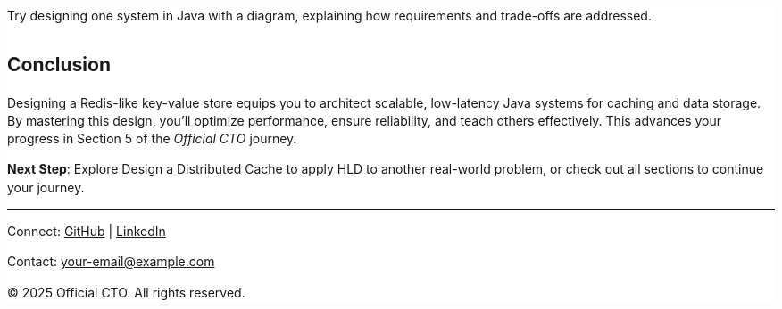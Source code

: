 Try designing one system in Java with a diagram, explaining how requirements and trade-offs are addressed.

## Conclusion
Designing a Redis-like key-value store equips you to architect scalable, low-latency Java systems for caching and data storage. By mastering this design, you’ll optimize performance, ensure reliability, and teach others effectively. This advances your progress in Section 5 of the *Official CTO* journey.

**Next Step**: Explore [Design a Distributed Cache](/interview-section/hld-ai/distributed-cache) to apply HLD to another real-world problem, or check out [all sections](/interview-section/) to continue your journey.

---

<footer>
  <p>Connect: <a href="https://github.com/your-profile">GitHub</a> | <a href="https://linkedin.com/in/your-profile">LinkedIn</a></p>
  <p>Contact: <a href="mailto:your-email@example.com">your-email@example.com</a></p>
  <p>&copy; 2025 Official CTO. All rights reserved.</p>
</footer>